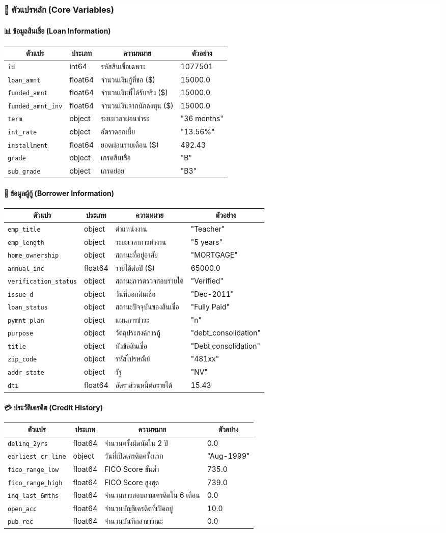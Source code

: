 ### 🎯 **ตัวแปรหลัก (Core Variables)**

#### **📊 ข้อมูลสินเชื่อ (Loan Information)**
| ตัวแปร | ประเภท | ความหมาย | ตัวอย่าง |
|--------|--------|-----------|----------|
| `id` | int64 | รหัสสินเชื่อเฉพาะ | 1077501 |
| `loan_amnt` | float64 | จำนวนเงินกู้ที่ขอ ($) | 15000.0 |
| `funded_amnt` | float64 | จำนวนเงินที่ได้รับจริง ($) | 15000.0 |
| `funded_amnt_inv` | float64 | จำนวนเงินจากนักลงทุน ($) | 15000.0 |
| `term` | object | ระยะเวลาผ่อนชำระ | "36 months" |
| `int_rate` | object | อัตราดอกเบี้ย | "13.56%" |
| `installment` | float64 | ยอดผ่อนรายเดือน ($) | 492.43 |
| `grade` | object | เกรดสินเชื่อ | "B" |
| `sub_grade` | object | เกรดย่อย | "B3" |

#### **👤 ข้อมูลผู้กู้ (Borrower Information)**
| ตัวแปร | ประเภท | ความหมาย | ตัวอย่าง |
|--------|--------|-----------|----------|
| `emp_title` | object | ตำแหน่งงาน | "Teacher" |
| `emp_length` | object | ระยะเวลาการทำงาน | "5 years" |
| `home_ownership` | object | สถานะที่อยู่อาศัย | "MORTGAGE" |
| `annual_inc` | float64 | รายได้ต่อปี ($) | 65000.0 |
| `verification_status` | object | สถานะการตรวจสอบรายได้ | "Verified" |
| `issue_d` | object | วันที่ออกสินเชื่อ | "Dec-2011" |
| `loan_status` | object | สถานะปัจจุบันของสินเชื่อ | "Fully Paid" |
| `pymnt_plan` | object | แผนการชำระ | "n" |
| `purpose` | object | วัตถุประสงค์การกู้ | "debt_consolidation" |
| `title` | object | หัวข้อสินเชื่อ | "Debt consolidation" |
| `zip_code` | object | รหัสไปรษณีย์ | "481xx" |
| `addr_state` | object | รัฐ | "NV" |
| `dti` | float64 | อัตราส่วนหนี้ต่อรายได้ | 15.43 |

#### **💳 ประวัติเครดิต (Credit History)**
| ตัวแปร | ประเภท | ความหมาย | ตัวอย่าง |
|--------|--------|-----------|----------|
| `delinq_2yrs` | float64 | จำนวนครั้งผิดนัดใน 2 ปี | 0.0 |
| `earliest_cr_line` | object | วันที่เปิดเครดิตครั้งแรก | "Aug-1999" |
| `fico_range_low` | float64 | FICO Score ขั้นต่ำ | 735.0 |
| `fico_range_high` | float64 | FICO Score สูงสุด | 739.0 |
| `inq_last_6mths` | float64 | จำนวนการสอบถามเครดิตใน 6 เดือน | 0.0 |
| `open_acc` | float64 | จำนวนบัญชีเครดิตที่เปิดอยู่ | 10.0 |
| `pub_rec` | float64 | จำนวนบันทึกสาธารณะ | 0.0 |